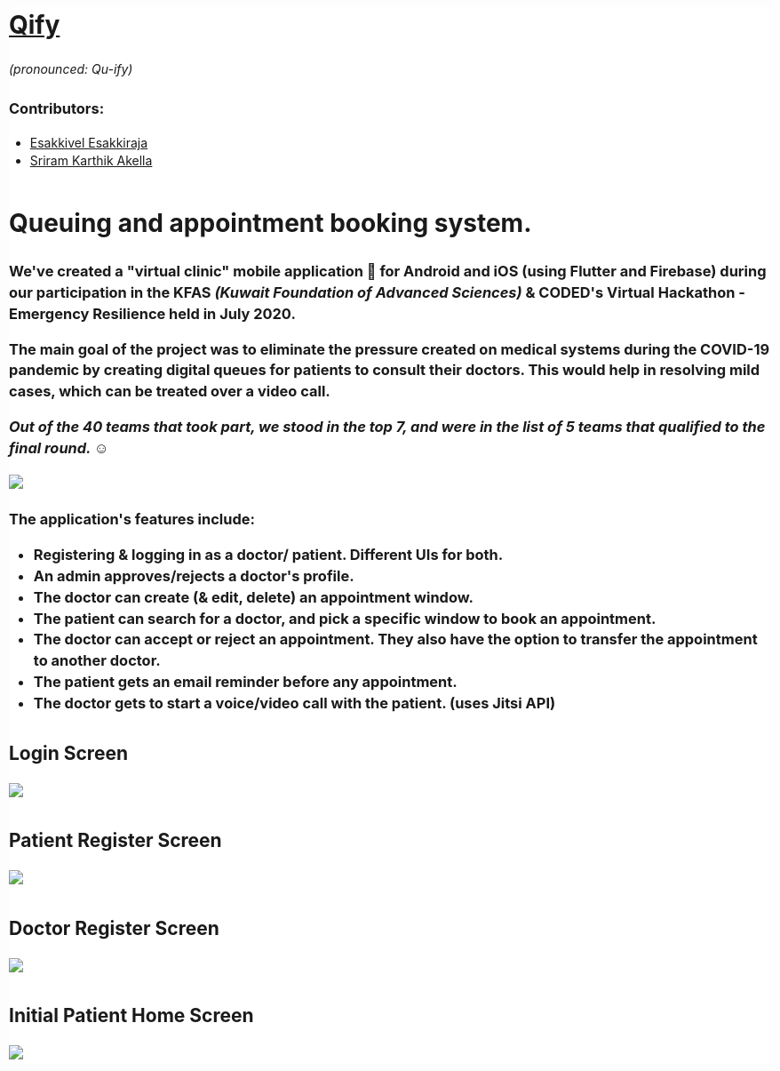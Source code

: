 
<h1><u> Qify </u></h1> <i>(pronounced: Qu-ify)</i>
<h3> Contributors: </h3>
<ul>

  <li><a href="https://github.com/dotvignesh">Esakkivel Esakkiraja</a>
  <li><a href="https://skarthik7.github.io/">Sriram Karthik Akella</a>
  
 </ul>  
 
 <p>
<h1>Queuing and appointment booking system. </h1>

<h3>
We've created a "virtual clinic" mobile application 📱 for Android and iOS (using Flutter and Firebase) during our participation in the KFAS <i>(Kuwait Foundation of Advanced Sciences)</i> & CODED's Virtual Hackathon - Emergency Resilience held in July 2020.
<p><p>
The main goal of the project was to eliminate the pressure created on medical systems during the COVID-19 pandemic by creating digital queues for patients to consult their doctors. This would help in resolving mild cases, which can be treated over a video call.
<p>
  <i>Out of the 40 teams that took part, we stood in the top 7, and were in the list of 5 teams that qualified to the final round. ☺️</i>
  <p>
  <img src="https://raw.githubusercontent.com/skarthik7/Qify/master/screenshots/Screen%20Shot%202021-01-16%20at%202.23.57%20AM.png?token=AO4T4VXF5BLQHERYVG4HDMDABNPPG" width="500" > 
<p>
  

The application's features include:
<ul>
<li>Registering & logging in as a doctor/ patient. Different UIs for both.
<li>An admin approves/rejects a doctor's profile.
<li>The doctor can create (& edit, delete) an appointment window.
<li>The patient can search for a doctor, and pick a specific window to book an appointment.
<li>The doctor can accept or reject an appointment. They also have the option to transfer the appointment to another doctor.
<li>The patient gets an email reminder before any appointment.
<li>The doctor gets to start a voice/video call with the patient. (uses Jitsi API)
</ul>

</h3>

<h2> Login Screen </h2>
<img src="https://raw.githubusercontent.com/skarthik7/Qify/master/screenshots/1%20Login%20Screen.png?token=AO4T4VW4YL6MNRBTSR2S54LABNMTS" height="800">

<h2> Patient Register Screen </h2>
<img src="https://raw.githubusercontent.com/skarthik7/Qify/master/screenshots/2%20Patient%20Register%20Screen.png?token=AO4T4VR3RTSYI27A6L4D5NDABNM6G" height="800">

<h2> Doctor Register Screen </h2>
<img src="https://raw.githubusercontent.com/skarthik7/Qify/master/screenshots/3%20Doctor%20Register%20Screen.png?token=AO4T4VQNB4LALYGZH4ZBAKLABNNAM" height="800">


<h2> Initial Patient Home Screen </h2>
<img src="https://raw.githubusercontent.com/skarthik7/Qify/master/screenshots/3%20Doctor%20Register%20Screen.png?token=AO4T4VQNB4LALYGZH4ZBAKLABNNAM" height="800">
